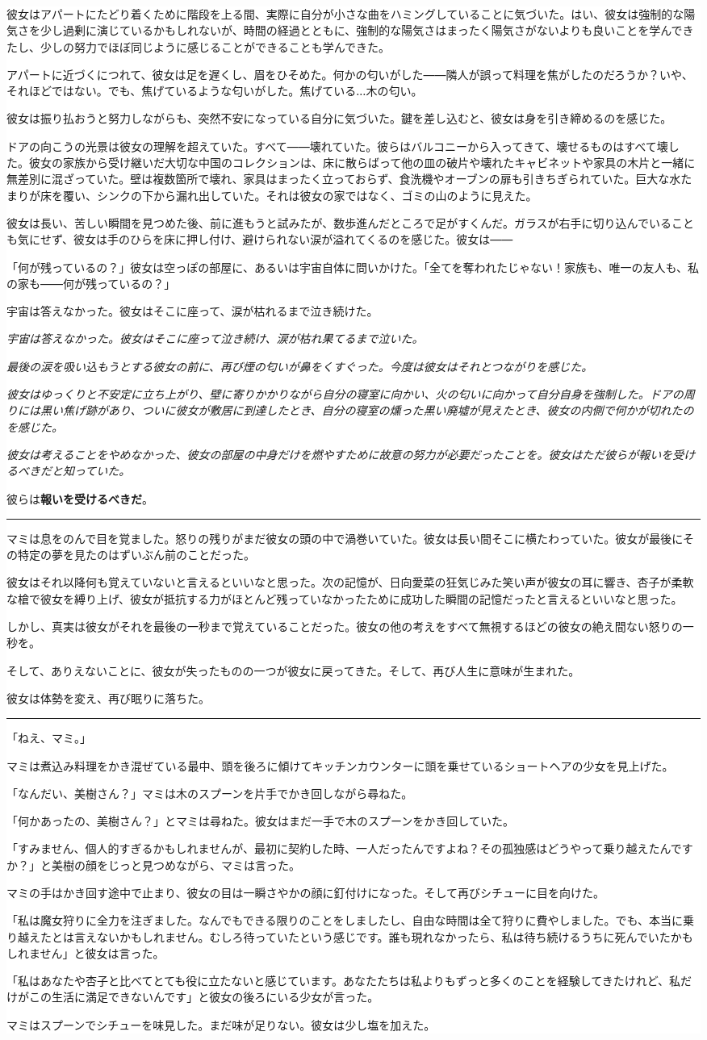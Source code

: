 彼女はアパートにたどり着くために階段を上る間、実際に自分が小さな曲をハミングしていることに気づいた。はい、彼女は強制的な陽気さを少し過剰に演じているかもしれないが、時間の経過とともに、強制的な陽気さはまったく陽気さがないよりも良いことを学んできたし、少しの努力でほぼ同じように感じることができることも学んできた。

アパートに近づくにつれて、彼女は足を遅くし、眉をひそめた。何かの匂いがした――隣人が誤って料理を焦がしたのだろうか？いや、それほどではない。でも、焦げているような匂いがした。焦げている…木の匂い。

彼女は振り払おうと努力しながらも、突然不安になっている自分に気づいた。鍵を差し込むと、彼女は身を引き締めるのを感じた。

ドアの向こうの光景は彼女の理解を超えていた。すべて――壊れていた。彼らはバルコニーから入ってきて、壊せるものはすべて壊した。彼女の家族から受け継いだ大切な中国のコレクションは、床に散らばって他の皿の破片や壊れたキャビネットや家具の木片と一緒に無差別に混ざっていた。壁は複数箇所で壊れ、家具はまったく立っておらず、食洗機やオーブンの扉も引きちぎられていた。巨大な水たまりが床を覆い、シンクの下から漏れ出していた。それは彼女の家ではなく、ゴミの山のように見えた。

彼女は長い、苦しい瞬間を見つめた後、前に進もうと試みたが、数歩進んだところで足がすくんだ。ガラスが右手に切り込んでいることも気にせず、彼女は手のひらを床に押し付け、避けられない涙が溢れてくるのを感じた。彼女は――

「何が残っているの？」彼女は空っぽの部屋に、あるいは宇宙自体に問いかけた。「全てを奪われたじゃない！家族も、唯一の友人も、私の家も――何が残っているの？」

宇宙は答えなかった。彼女はそこに座って、涙が枯れるまで泣き続けた。

*宇宙は答えなかった。彼女はそこに座って泣き続け、涙が枯れ果てるまで泣いた。*

*最後の涙を吸い込もうとする彼女の前に、再び煙の匂いが鼻をくすぐった。今度は彼女はそれとつながりを感じた。*

*彼女はゆっくりと不安定に立ち上がり、壁に寄りかかりながら自分の寝室に向かい、火の匂いに向かって自分自身を強制した。ドアの周りには黒い焦げ跡があり、ついに彼女が敷居に到達したとき、自分の寝室の燻った黒い廃墟が見えたとき、彼女の内側で何かが切れたのを感じた。*

*彼女は考えることをやめなかった、彼女の部屋の中身だけを燃やすために故意の努力が必要だったことを。彼女はただ彼らが報いを受けるべきだと知っていた。*

彼らは**報いを受けるべきだ**。

***

マミは息をのんで目を覚ました。怒りの残りがまだ彼女の頭の中で渦巻いていた。彼女は長い間そこに横たわっていた。彼女が最後にその特定の夢を見たのはずいぶん前のことだった。

彼女はそれ以降何も覚えていないと言えるといいなと思った。次の記憶が、日向愛菜の狂気じみた笑い声が彼女の耳に響き、杏子が柔軟な槍で彼女を縛り上げ、彼女が抵抗する力がほとんど残っていなかったために成功した瞬間の記憶だったと言えるといいなと思った。

しかし、真実は彼女がそれを最後の一秒まで覚えていることだった。彼女の他の考えをすべて無視するほどの彼女の絶え間ない怒りの一秒を。

そして、ありえないことに、彼女が失ったものの一つが彼女に戻ってきた。そして、再び人生に意味が生まれた。

彼女は体勢を変え、再び眠りに落ちた。

***

「ねえ、マミ。」

マミは煮込み料理をかき混ぜている最中、頭を後ろに傾けてキッチンカウンターに頭を乗せているショートヘアの少女を見上げた。

「なんだい、美樹さん？」マミは木のスプーンを片手でかき回しながら尋ねた。

「何かあったの、美樹さん？」とマミは尋ねた。彼女はまだ一手で木のスプーンをかき回していた。

「すみません、個人的すぎるかもしれませんが、最初に契約した時、一人だったんですよね？その孤独感はどうやって乗り越えたんですか？」と美樹の顔をじっと見つめながら、マミは言った。

マミの手はかき回す途中で止まり、彼女の目は一瞬さやかの顔に釘付けになった。そして再びシチューに目を向けた。

「私は魔女狩りに全力を注ぎました。なんでもできる限りのことをしましたし、自由な時間は全て狩りに費やしました。でも、本当に乗り越えたとは言えないかもしれません。むしろ待っていたという感じです。誰も現れなかったら、私は待ち続けるうちに死んでいたかもしれません」と彼女は言った。

「私はあなたや杏子と比べてとても役に立たないと感じています。あなたたちは私よりもずっと多くのことを経験してきたけれど、私だけがこの生活に満足できないんです」と彼女の後ろにいる少女が言った。

マミはスプーンでシチューを味見した。まだ味が足りない。彼女は少し塩を加えた。
